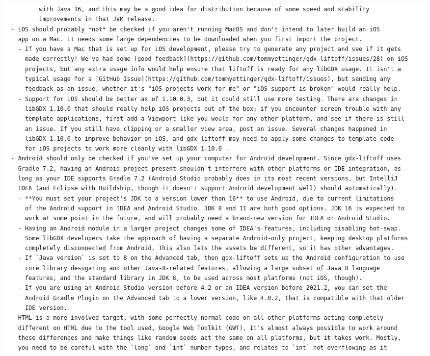               with Java 16, and this may be a good idea for distribution because of some speed and stability
              improvements in that JVM release.
      - iOS should probably *not* be checked if you aren't running MacOS and don't intend to later build an iOS
        app on a Mac. It needs some large dependencies to be downloaded when you first import the project.
        - If you have a Mac that is set up for iOS development, please try to generate any project and see if it gets
          made correctly! We've had some [good feedback](https://github.com/tommyettinger/gdx-liftoff/issues/28) on iOS
          projects, but any extra usage info would help ensure that liftoff is ready for any libGDX usage. It isn't a
          typical usage for a [GitHub Issue](https://github.com/tommyettinger/gdx-liftoff/issues), but sending any
          feedback as an issue, whether it's "iOS projects work for me" or "iOS support is broken" would really help.
        - Support for iOS should be better as of 1.10.0.3, but it could still use more testing. There are changes in
          libGDX 1.10.0 that should really help iOS projects out of the box; if you encounter screen trouble with any
          template applications, first add a Viewport like you would for any other platform, and see if there is still
          an issue. If you still have clipping or a smaller view area, post an issue. Several changes happened in
          libGDX 1.10.0 to improve behavior on iOS, and gdx-liftoff may need to apply some changes to template code
          for iOS projects to work more cleanly with libGDX 1.10.0 .
      - Android should only be checked if you've set up your computer for Android development. Since gdx-liftoff uses
        Gradle 7.2, having an Android project present shouldn't interfere with other platforms or IDE integration, as
        long as your IDE supports Gradle 7.2 (Android Studio probably does in its most recent versions, but IntelliJ
        IDEA (and Eclipse with Buildship, though it doesn't support Android development well) should automatically).
        - **You must set your project's JDK to a version lower than 16** to use Android, due to current limitations
          of the Android support in IDEA and Android Studio. JDK 8 and 11 are both good options. JDK 16 is expected to
          work at some point in the future, and will probably need a brand-new version for IDEA or Android Studio.
        - Having an Android module in a larger project changes some of IDEA's features, including disabling hot-swap.
          Some libGDX developers take the approach of having a separate Android-only project, keeping desktop platforms
          completely disconnected from Android. This also lets the assets be different, so it has other advantages.
        - If `Java version` is set to 8 on the Advanced tab, then gdx-liftoff sets up the Android configuration to use
          core library desugaring and other Java-8-related features, allowing a large subset of Java 8 language
          features, and the standard library in JDK 8, to be used across most platforms (not iOS, though).
        - If you are using an Android Studio version before 4.2 or an IDEA version before 2021.2, you can set the
          Android Gradle Plugin on the Advanced tab to a lower version, like 4.0.2, that is compatible with that older
          IDE version.
      - HTML is a more-involved target, with some perfectly-normal code on all other platforms acting completely
        different on HTML due to the tool used, Google Web Toolkit (GWT). It's almost always possible to work around
        these differences and make things like random seeds act the same on all platforms, but it takes work. Mostly,
        you need to be careful with the `long` and `int` number types, and relates to `int` not overflowing as it